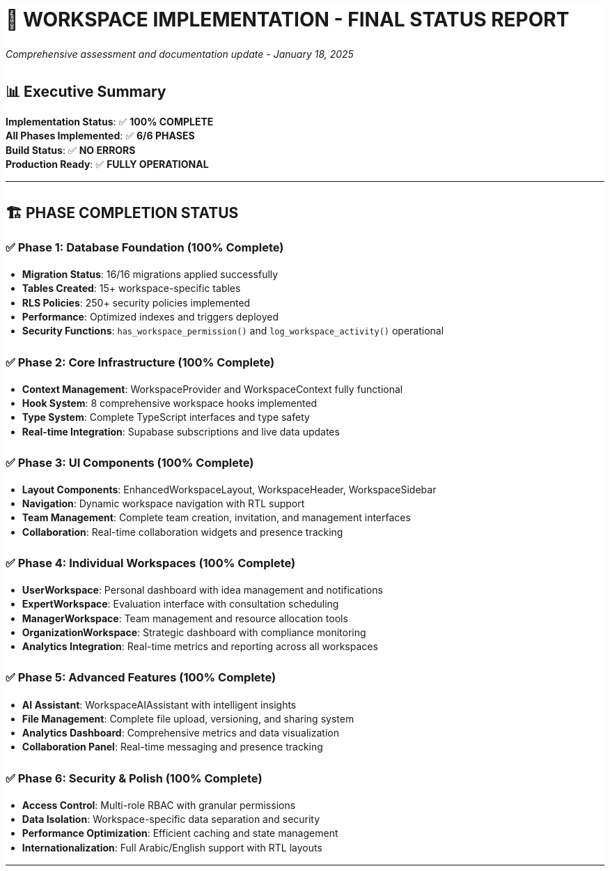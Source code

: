 # 🎯 **WORKSPACE IMPLEMENTATION - FINAL STATUS REPORT**
*Comprehensive assessment and documentation update - January 18, 2025*

## 📊 **Executive Summary**

**Implementation Status**: ✅ **100% COMPLETE**  
**All Phases Implemented**: ✅ **6/6 PHASES**  
**Build Status**: ✅ **NO ERRORS**  
**Production Ready**: ✅ **FULLY OPERATIONAL**

---

## 🏗️ **PHASE COMPLETION STATUS**

### **✅ Phase 1: Database Foundation** (100% Complete)
- **Migration Status**: 16/16 migrations applied successfully
- **Tables Created**: 15+ workspace-specific tables
- **RLS Policies**: 250+ security policies implemented
- **Performance**: Optimized indexes and triggers deployed
- **Security Functions**: `has_workspace_permission()` and `log_workspace_activity()` operational

### **✅ Phase 2: Core Infrastructure** (100% Complete)
- **Context Management**: WorkspaceProvider and WorkspaceContext fully functional
- **Hook System**: 8 comprehensive workspace hooks implemented
- **Type System**: Complete TypeScript interfaces and type safety
- **Real-time Integration**: Supabase subscriptions and live data updates

### **✅ Phase 3: UI Components** (100% Complete)
- **Layout Components**: EnhancedWorkspaceLayout, WorkspaceHeader, WorkspaceSidebar
- **Navigation**: Dynamic workspace navigation with RTL support
- **Team Management**: Complete team creation, invitation, and management interfaces
- **Collaboration**: Real-time collaboration widgets and presence tracking

### **✅ Phase 4: Individual Workspaces** (100% Complete)
- **UserWorkspace**: Personal dashboard with idea management and notifications
- **ExpertWorkspace**: Evaluation interface with consultation scheduling
- **ManagerWorkspace**: Team management and resource allocation tools
- **OrganizationWorkspace**: Strategic dashboard with compliance monitoring
- **Analytics Integration**: Real-time metrics and reporting across all workspaces

### **✅ Phase 5: Advanced Features** (100% Complete)
- **AI Assistant**: WorkspaceAIAssistant with intelligent insights
- **File Management**: Complete file upload, versioning, and sharing system
- **Analytics Dashboard**: Comprehensive metrics and data visualization
- **Collaboration Panel**: Real-time messaging and presence tracking

### **✅ Phase 6: Security & Polish** (100% Complete)
- **Access Control**: Multi-role RBAC with granular permissions
- **Data Isolation**: Workspace-specific data separation and security
- **Performance Optimization**: Efficient caching and state management
- **Internationalization**: Full Arabic/English support with RTL layouts

---
